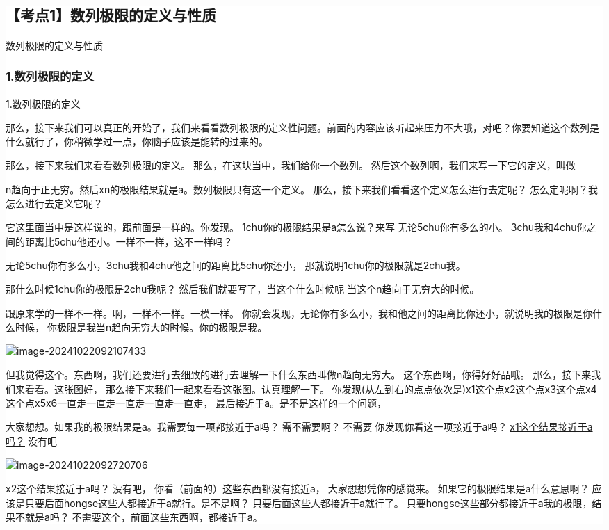 ## 【考点1】数列极限的定义与性质

<a id="数列极限的定义与性质">数列极限的定义与性质</a>

### 1.数列极限的定义

<a id="1.数列极限的定义">1.数列极限的定义</a>

那么，接下来我们可以真正的开始了，我们来看看数列极限的定义性问题。前面的内容应该听起来压力不大哦，对吧？你要知道这个数列是什么就行了，你稍微学过一点，你脑子应该是能转的过来的。

那么，接下来我们来看看数列极限的定义。
那么，在这块当中，我们给你一个数列。
然后这个数列啊，我们来写一下它的定义，叫做

n趋向于正无穷。然后xn的极限结果就是a。数列极限只有这一个定义。
那么，接下来我们看看这个定义怎么进行去定呢？
怎么定呢啊？我怎么进行去定义它呢？

它这里面当中是这样说的，跟前面是一样的。你发现。
1chu你的极限结果是a怎么说？来写
无论5chu你有多么的小。
3chu我和4chu你之间的距离比5chu他还小。一样不一样，这不一样吗？

无论5chu你有多么小，3chu我和4chu他之间的距离比5chu你还小，
那就说明1chu你的极限就是2chu我。

那什么时候1chu你的极限是2chu我呢？
然后我们就要写了，当这个什么时候呢
当这个n趋向于无穷大的时候。

跟原来学的一样不一样。啊，一样不一样。一模一样。
你就会发现，无论你有多么小，我和他之间的距离比你还小，就说明我的极限是你什么时候，
你极限是我当n趋向无穷大的时候。你的极限是我。

![image-20241022092107433](/Users/yuebinghui/Documents/program/github/note/images/image-20241022092107433.png)

但我觉得这个。东西啊，我们还要进行去细致的进行去理解一下什么东西叫做n趋向无穷大。
这个东西啊，你得好好品哦。
那么，接下来我们来看看。这张图好，
那么接下来我们一起来看看这张图。认真理解一下。
你发现(从左到右的点点依次是)x1这个点x2这个点x3这个点x4这个点x5x6一直走一直走一直走一直走一直走，
最后接近于a。是不是这样的一个问题，

大家想想。如果我的极限结果是a。我需要每一项都接近于a吗？
需不需要啊？
不需要
你发现你看这一项接近于a吗？
<u>x1这个结果接近于a吗？</u>
没有吧

![image-20241022092720706](/Users/yuebinghui/Documents/program/github/note/images/image-20241022092720706.png)

x2这个结果接近于a吗？
没有吧，
你看（前面的）这些东西都没有接近a，
大家想想凭你的感觉来。
如果它的极限结果是a什么意思啊？
应该是只要后面hongse这些人都接近于a就行。是不是啊？
只要后面这些人都接近于a就行了。
只要hongse这些部分都接近于a我的极限，结果不就是a吗？
不需要这个，前面这些东西啊，都接近于a。
